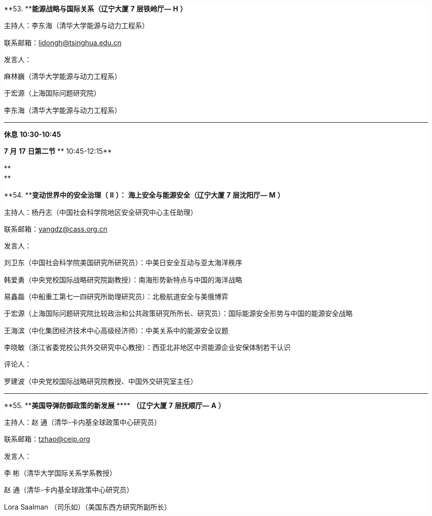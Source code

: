 **53. ****能源战略与国际关系（辽宁大厦** **7** **层铁岭厅—** **H** **）**

主持人：李东海（清华大学能源与动力工程系）

联系邮箱：lidongh@tsinghua.edu.cn

发言人：

麻林巍（清华大学能源与动力工程系）

于宏源（上海国际问题研究院）

李东海（清华大学能源与动力工程系）

 ****

**休息** **10:30-10:45**

  

**7** **月** **17** **日第二节** ** 10:45-12:15**

 **  
**

 **54. ****变动世界中的安全治理（** **II** **）：** **海上安全与能源安全（辽宁大厦** **7** **层沈阳厅—**
**M** **）**

主持人：杨丹志（中国社会科学院地区安全研究中心主任助理）

联系邮箱：yangdz@cass.org.cn

发言人：

刘卫东（中国社会科学院美国研究所研究员）：中美日安全互动与亚太海洋秩序

韩爱勇（中央党校国际战略研究院副教授）：南海形势新特点与中国的海洋战略

易鑫磊（中船重工第七一四研究所助理研究员）：北极航道安全与美俄博弈

于宏源（上海国际问题研究院比较政治和公共政策研究所所长、研究员）：国际能源安全形势与中国的能源安全战略

王海滨（中化集团经济技术中心高级经济师）：中美关系中的能源安全议题

李晓敏（浙江省委党校公共外交研究中心教授）：西亚北非地区中资能源企业安保体制若干认识

评论人：

罗建波（中央党校国际战略研究院教授、中国外交研究室主任）

 ****

**55. ****美国导弹防御政策的新发展** **** **（辽宁大厦** **7** **层抚顺厅—** **A** **）**

主持人：赵 通（清华-卡内基全球政策中心研究员）

联系邮箱：tzhao@ceip.org

发言人：

李 彬（清华大学国际关系学系教授）

赵 通（清华-卡内基全球政策中心研究员）

Lora Saalman （司乐如）（美国东西方研究所副所长）
